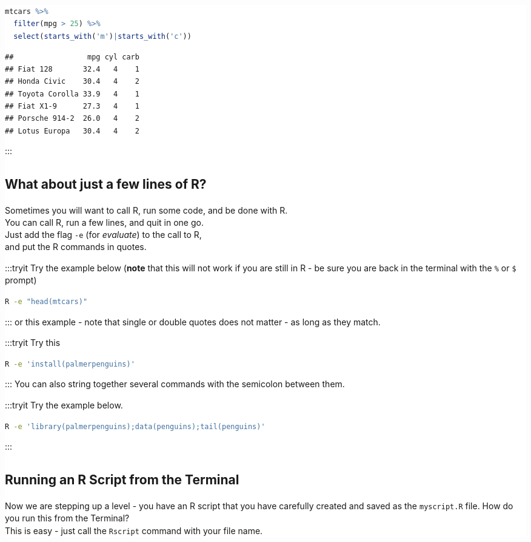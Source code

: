 ```r
mtcars %>% 
  filter(mpg > 25) %>% 
  select(starts_with('m')|starts_with('c'))
```

```
##                 mpg cyl carb
## Fiat 128       32.4   4    1
## Honda Civic    30.4   4    2
## Toyota Corolla 33.9   4    1
## Fiat X1-9      27.3   4    1
## Porsche 914-2  26.0   4    2
## Lotus Europa   30.4   4    2
```
:::

## What about just a few lines of R?
Sometimes you will want to call R, run some code, and be done with R.<br>
You can call R, run a few lines, and quit in one go.<br>
Just add the flag `-e` (for _evaluate_) to the call to R,<br>
and put the R commands in quotes.<br>

:::tryit
Try the example below
(**note** that this will not work if you are still in R - be sure you are back in the terminal with the `%` or `$` prompt)

```bash
R -e "head(mtcars)"
```
:::
or this example - note that single or double quotes does not matter - as long as they match.

:::tryit
Try this

```bash
R -e 'install(palmerpenguins)'
```
:::
You can also string together several commands with the semicolon between them. 

:::tryit
Try the example below.


```bash
R -e 'library(palmerpenguins);data(penguins);tail(penguins)'
```
:::
## Running an R Script from the Terminal
Now we are stepping up a level - you have an R script that you have carefully created and saved as the `myscript.R` file. How do you run this from the Terminal?<br>
This is easy - just call the `Rscript` command with your file name. 
